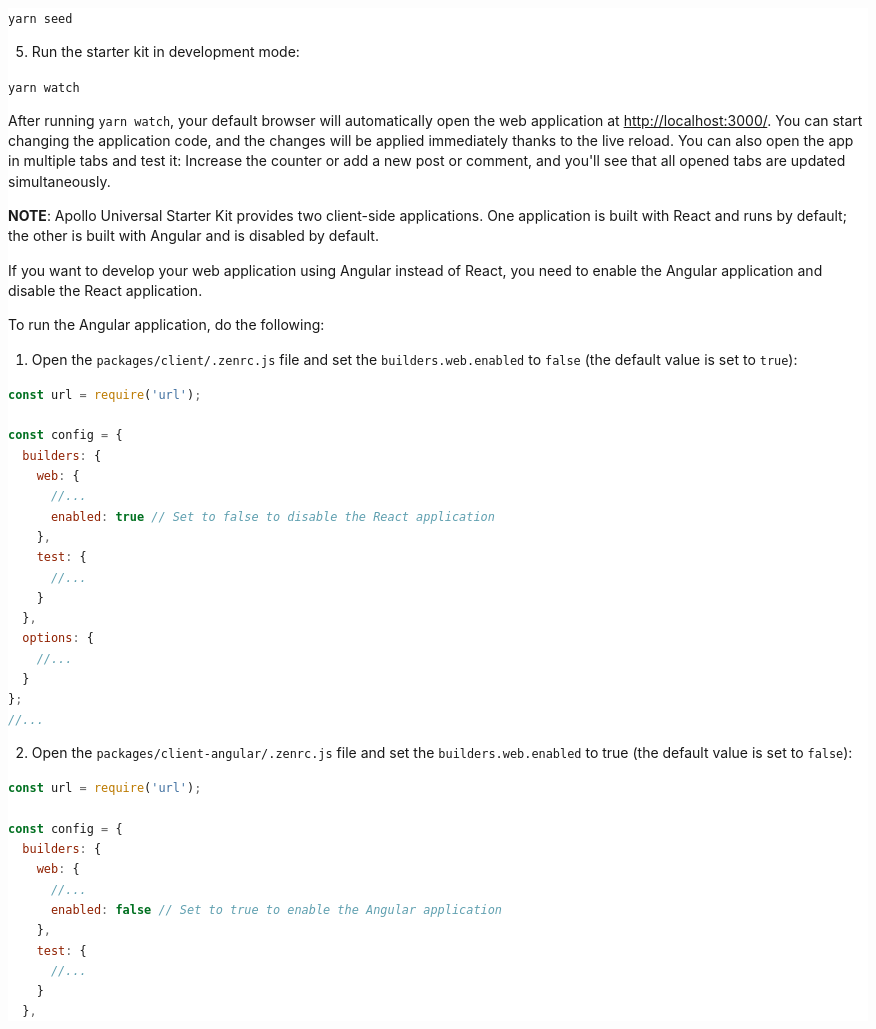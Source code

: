 ```bash
yarn seed
```

5. Run the starter kit in development mode:

```bash
yarn watch
```

After running `yarn watch`, your default browser will automatically open the web application at [http://localhost:3000/]. 
You can start changing the application code, and the changes will be applied immediately thanks to the live reload. You 
can also open the app in multiple tabs and test it: Increase the counter or add a new post or comment, and you'll see 
that all opened tabs are updated simultaneously.

**NOTE**: Apollo Universal Starter Kit provides two client-side applications. One application is built with React and
runs by default; the other is built with Angular and is disabled by default.

If you want to develop your web application using Angular instead of React, you need to enable the Angular application 
and disable the React application. 

To run the Angular application, do the following:

1. Open the `packages/client/.zenrc.js` file and set the `builders.web.enabled` to `false` (the default value is set to 
`true`):

```javascript
const url = require('url');

const config = {
  builders: {
    web: {
      //...
      enabled: true // Set to false to disable the React application
    },
    test: {
      //...
    }
  },
  options: {
    //...
  }
};
//...
```

2. Open the `packages/client-angular/.zenrc.js` file and set the `builders.web.enabled` to true (the default value is
set to `false`):

```javascript
const url = require('url');

const config = {
  builders: {
    web: {
      //...
      enabled: false // Set to true to enable the Angular application
    },
    test: {
      //...
    }
  },
```

[lerna]: https://lernajs.io/
[http://localhost:3000/]: http://localhost:3000/
[your android]: https://play.google.com/store/apps/details?id=host.exp.exponent
[ios device]: https://itunes.apple.com/app/expo-client/id982107779?mt=8
[android studio]: https://developer.android.com/studio/
[configure your virtual smartphone]: https://developer.android.com/studio/run/managing-avds
[genymotion]: https://www.genymotion.com
[virtualbox]: https://www.virtualbox.org/wiki/Downloads
[xcode]: https://developer.apple.com/xcode/